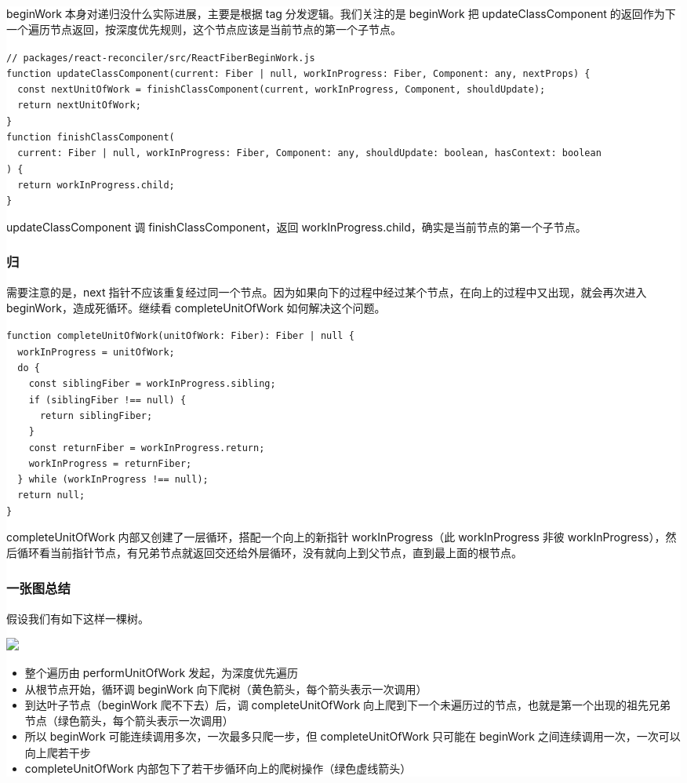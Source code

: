 beginWork 本身对递归没什么实际进展，主要是根据 tag 分发逻辑。我们关注的是 beginWork 把 updateClassComponent 的返回作为下一个遍历节点返回，按深度优先规则，这个节点应该是当前节点的第一个子节点。

```
// packages/react-reconciler/src/ReactFiberBeginWork.js
function updateClassComponent(current: Fiber | null, workInProgress: Fiber, Component: any, nextProps) {
  const nextUnitOfWork = finishClassComponent(current, workInProgress, Component, shouldUpdate);
  return nextUnitOfWork;
}
function finishClassComponent(
  current: Fiber | null, workInProgress: Fiber, Component: any, shouldUpdate: boolean, hasContext: boolean
) {
  return workInProgress.child; 
}
```

updateClassComponent 调 finishClassComponent，返回 workInProgress.child，确实是当前节点的第一个子节点。

### 归

需要注意的是，next 指针不应该重复经过同一个节点。因为如果向下的过程中经过某个节点，在向上的过程中又出现，就会再次进入 beginWork，造成死循环。继续看 completeUnitOfWork 如何解决这个问题。

```
function completeUnitOfWork(unitOfWork: Fiber): Fiber | null {
  workInProgress = unitOfWork;
  do {
    const siblingFiber = workInProgress.sibling;
    if (siblingFiber !== null) {
      return siblingFiber;
    }
    const returnFiber = workInProgress.return;
    workInProgress = returnFiber;
  } while (workInProgress !== null);
  return null;
}
```

completeUnitOfWork 内部又创建了一层循环，搭配一个向上的新指针 workInProgress（此 workInProgress 非彼 workInProgress），然后循环看当前指针节点，有兄弟节点就返回交还给外层循环，没有就向上到父节点，直到最上面的根节点。

### 一张图总结

假设我们有如下这样一棵树。

![](https://picx.zhimg.com/v2-eabcf03d0c43acfedb92c3933575c8f9_r.jpg?source=1def8aca)

*   整个遍历由 performUnitOfWork 发起，为深度优先遍历
*   从根节点开始，循环调 beginWork 向下爬树（黄色箭头，每个箭头表示一次调用）
*   到达叶子节点（beginWork 爬不下去）后，调 completeUnitOfWork 向上爬到下一个未遍历过的节点，也就是第一个出现的祖先兄弟节点（绿色箭头，每个箭头表示一次调用）
*   所以 beginWork 可能连续调用多次，一次最多只爬一步，但 completeUnitOfWork 只可能在 beginWork 之间连续调用一次，一次可以向上爬若干步
*   completeUnitOfWork 内部包下了若干步循环向上的爬树操作（绿色虚线箭头）
